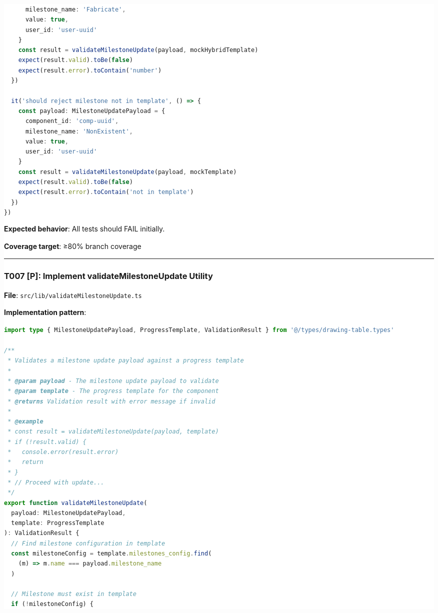 ```typescript
      milestone_name: 'Fabricate',
      value: true,
      user_id: 'user-uuid'
    }
    const result = validateMilestoneUpdate(payload, mockHybridTemplate)
    expect(result.valid).toBe(false)
    expect(result.error).toContain('number')
  })

  it('should reject milestone not in template', () => {
    const payload: MilestoneUpdatePayload = {
      component_id: 'comp-uuid',
      milestone_name: 'NonExistent',
      value: true,
      user_id: 'user-uuid'
    }
    const result = validateMilestoneUpdate(payload, mockTemplate)
    expect(result.valid).toBe(false)
    expect(result.error).toContain('not in template')
  })
})
```

**Expected behavior**: All tests should FAIL initially.

**Coverage target**: ≥80% branch coverage

---

### T007 [P]: Implement validateMilestoneUpdate Utility

**File**: `src/lib/validateMilestoneUpdate.ts`

**Implementation pattern**:

```typescript
import type { MilestoneUpdatePayload, ProgressTemplate, ValidationResult } from '@/types/drawing-table.types'

/**
 * Validates a milestone update payload against a progress template
 *
 * @param payload - The milestone update payload to validate
 * @param template - The progress template for the component
 * @returns Validation result with error message if invalid
 *
 * @example
 * const result = validateMilestoneUpdate(payload, template)
 * if (!result.valid) {
 *   console.error(result.error)
 *   return
 * }
 * // Proceed with update...
 */
export function validateMilestoneUpdate(
  payload: MilestoneUpdatePayload,
  template: ProgressTemplate
): ValidationResult {
  // Find milestone configuration in template
  const milestoneConfig = template.milestones_config.find(
    (m) => m.name === payload.milestone_name
  )

  // Milestone must exist in template
  if (!milestoneConfig) {
```